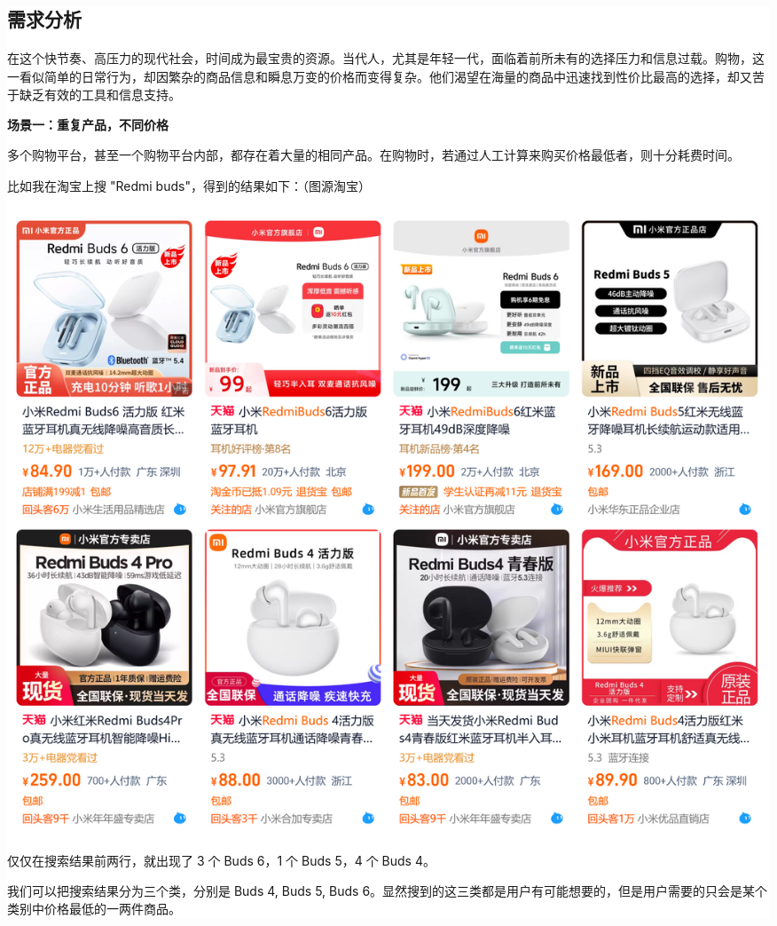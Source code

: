 <div style="page-break-after: always;"></div>

## 需求分析

在这个快节奏、高压力的现代社会，时间成为最宝贵的资源。当代人，尤其是年轻一代，面临着前所未有的选择压力和信息过载。购物，这一看似简单的日常行为，却因繁杂的商品信息和瞬息万变的价格而变得复杂。他们渴望在海量的商品中迅速找到性价比最高的选择，却又苦于缺乏有效的工具和信息支持。

**场景一：重复产品，不同价格**

多个购物平台，甚至一个购物平台内部，都存在着大量的相同产品。在购物时，若通过人工计算来购买价格最低者，则十分耗费时间。

比如我在淘宝上搜 "Redmi buds"，得到的结果如下：（图源淘宝）

![image-20241115082415164](assets/image-20241115082415164.png)

仅仅在搜索结果前两行，就出现了 3 个 Buds 6，1 个 Buds 5，4 个 Buds 4。

我们可以把搜索结果分为三个类，分别是 Buds 4, Buds 5, Buds 6。显然搜到的这三类都是用户有可能想要的，但是用户需要的只会是某个类别中价格最低的一两件商品。

